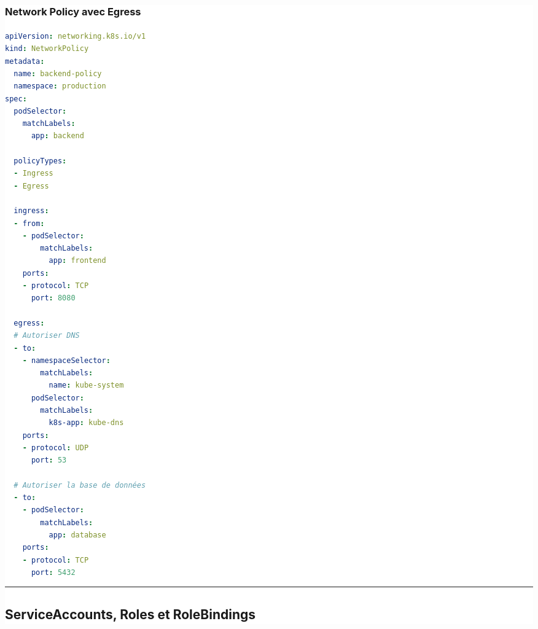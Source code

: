 ### Network Policy avec Egress

```yaml
apiVersion: networking.k8s.io/v1
kind: NetworkPolicy
metadata:
  name: backend-policy
  namespace: production
spec:
  podSelector:
    matchLabels:
      app: backend

  policyTypes:
  - Ingress
  - Egress

  ingress:
  - from:
    - podSelector:
        matchLabels:
          app: frontend
    ports:
    - protocol: TCP
      port: 8080

  egress:
  # Autoriser DNS
  - to:
    - namespaceSelector:
        matchLabels:
          name: kube-system
      podSelector:
        matchLabels:
          k8s-app: kube-dns
    ports:
    - protocol: UDP
      port: 53

  # Autoriser la base de données
  - to:
    - podSelector:
        matchLabels:
          app: database
    ports:
    - protocol: TCP
      port: 5432
```

---

## ServiceAccounts, Roles et RoleBindings
